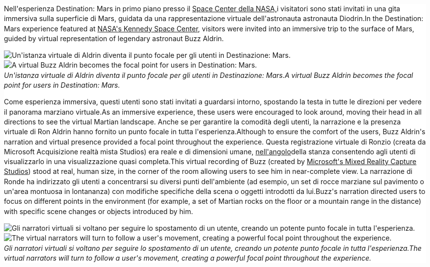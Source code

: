 <span data-ttu-id="d1f9b-208">Nell'esperienza Destination: Mars in primo piano presso il [Space Center della NASA,](https://blogs.windows.com/devices/2016/09/19/hololens-experience-destination-mars-now-open-at-kennedy-space-center-visitor-complex/)i visitatori sono stati invitati in una gita immersiva sulla superficie di Mars, guidata da una rappresentazione virtuale dell'astronauta astronauta Diodrin.</span><span class="sxs-lookup"><span data-stu-id="d1f9b-208">In the Destination: Mars experience featured at [NASA's Kennedy Space Center](https://blogs.windows.com/devices/2016/09/19/hololens-experience-destination-mars-now-open-at-kennedy-space-center-visitor-complex/), visitors were invited into an immersive trip to the surface of Mars, guided by virtual representation of legendary astronaut Buzz Aldrin.</span></span>

<span data-ttu-id="d1f9b-209">![Un'istanza virtuale di Aldrin diventa il punto focale per gli utenti in Destinazione: Mars.](images/destinationmars-750px.png)</span><span class="sxs-lookup"><span data-stu-id="d1f9b-209">![A virtual Buzz Aldrin becomes the focal point for users in Destination: Mars.](images/destinationmars-750px.png)</span></span><br>
<span data-ttu-id="d1f9b-210">*Un'istanza virtuale di Aldrin diventa il punto focale per gli utenti in Destinazione: Mars.*</span><span class="sxs-lookup"><span data-stu-id="d1f9b-210">*A virtual Buzz Aldrin becomes the focal point for users in Destination: Mars.*</span></span>

<span data-ttu-id="d1f9b-211">Come esperienza immersiva, questi utenti sono stati invitati a guardarsi intorno, spostando la testa in tutte le direzioni per vedere il panorama marziano virtuale.</span><span class="sxs-lookup"><span data-stu-id="d1f9b-211">As an immersive experience, these users were encouraged to look around, moving their head in all directions to see the virtual Martian landscape.</span></span> <span data-ttu-id="d1f9b-212">Anche se per garantire la comodità degli utenti, la narrazione e la presenza virtuale di Ron Aldrin hanno fornito un punto focale in tutta l'esperienza.</span><span class="sxs-lookup"><span data-stu-id="d1f9b-212">Although to ensure the comfort of the users, Buzz Aldrin's narration and virtual presence provided a focal point throughout the experience.</span></span> <span data-ttu-id="d1f9b-213">Questa registrazione virtuale di Ronzio (creata da Microsoft Acquisizione realtà mista Studios) era reale e di dimensioni umane, [nell'angolo](https://www.microsoft.com/mixed-reality/capture-studios)della stanza consentendo agli utenti di visualizzarlo in una visualizzazione quasi completa.</span><span class="sxs-lookup"><span data-stu-id="d1f9b-213">This virtual recording of Buzz (created by [Microsoft's Mixed Reality Capture Studios](https://www.microsoft.com/mixed-reality/capture-studios)) stood at real, human size, in the corner of the room allowing users to see him in near-complete view.</span></span> <span data-ttu-id="d1f9b-214">La narrazione di Ronde ha indirizzato gli utenti a concentrarsi su diversi punti dell'ambiente (ad esempio, un set di rocce marziane sul pavimento o un'area montuosa in lontananza) con modifiche specifiche della scena o oggetti introdotti da lui.</span><span class="sxs-lookup"><span data-stu-id="d1f9b-214">Buzz's narration directed users to focus on different points in the environment (for example, a set of Martian rocks on the floor or a mountain range in the distance) with specific scene changes or objects introduced by him.</span></span>

<span data-ttu-id="d1f9b-215">![Gli narratori virtuali si voltano per seguire lo spostamento di un utente, creando un potente punto focale in tutta l'esperienza.](images/gazereset-750px.png)</span><span class="sxs-lookup"><span data-stu-id="d1f9b-215">![The virtual narrators will turn to follow a user's movement, creating a powerful focal point throughout the experience.](images/gazereset-750px.png)</span></span><br>
<span data-ttu-id="d1f9b-216">*Gli narratori virtuali si voltano per seguire lo spostamento di un utente, creando un potente punto focale in tutta l'esperienza.*</span><span class="sxs-lookup"><span data-stu-id="d1f9b-216">*The virtual narrators will turn to follow a user's movement, creating a powerful focal point throughout the experience.*</span></span>
